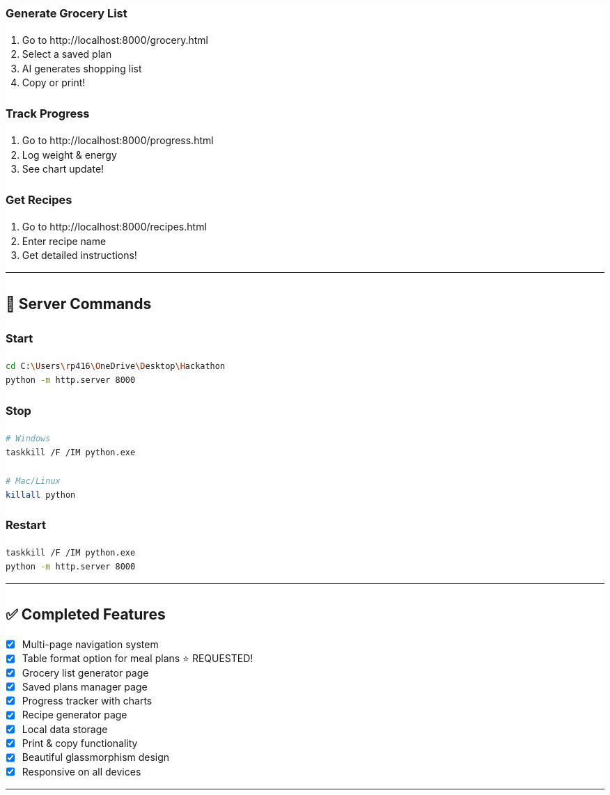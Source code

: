 ### **Generate Grocery List**
1. Go to http://localhost:8000/grocery.html
2. Select a saved plan
3. AI generates shopping list
4. Copy or print!

### **Track Progress**
1. Go to http://localhost:8000/progress.html
2. Log weight & energy
3. See chart update!

### **Get Recipes**
1. Go to http://localhost:8000/recipes.html
2. Enter recipe name
3. Get detailed instructions!

---

## 🚀 **Server Commands**

### **Start**
```bash
cd C:\Users\rp416\OneDrive\Desktop\Hackathon
python -m http.server 8000
```

### **Stop**
```bash
# Windows
taskkill /F /IM python.exe

# Mac/Linux
killall python
```

### **Restart**
```bash
taskkill /F /IM python.exe
python -m http.server 8000
```

---

## ✅ **Completed Features**

- [x] Multi-page navigation system
- [x] Table format option for meal plans ⭐ REQUESTED!
- [x] Grocery list generator page
- [x] Saved plans manager page
- [x] Progress tracker with charts
- [x] Recipe generator page
- [x] Local data storage
- [x] Print & copy functionality
- [x] Beautiful glassmorphism design
- [x] Responsive on all devices

---